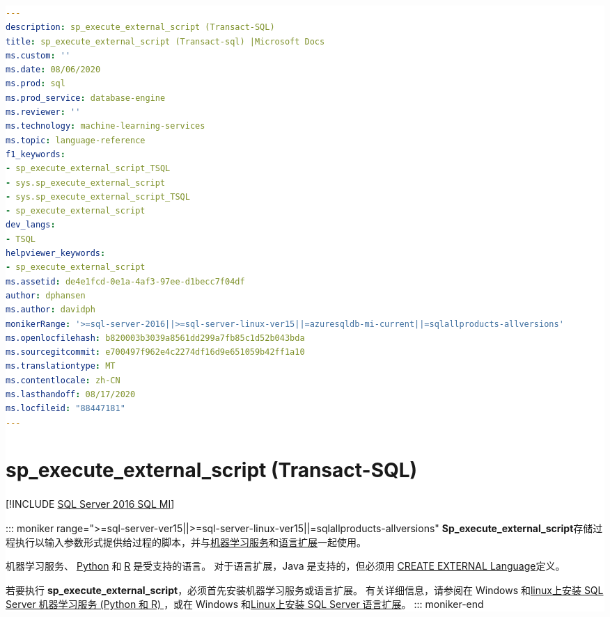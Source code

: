 ```yaml
---
description: sp_execute_external_script (Transact-SQL)
title: sp_execute_external_script (Transact-sql) |Microsoft Docs
ms.custom: ''
ms.date: 08/06/2020
ms.prod: sql
ms.prod_service: database-engine
ms.reviewer: ''
ms.technology: machine-learning-services
ms.topic: language-reference
f1_keywords:
- sp_execute_external_script_TSQL
- sys.sp_execute_external_script
- sys.sp_execute_external_script_TSQL
- sp_execute_external_script
dev_langs:
- TSQL
helpviewer_keywords:
- sp_execute_external_script
ms.assetid: de4e1fcd-0e1a-4af3-97ee-d1becc7f04df
author: dphansen
ms.author: davidph
monikerRange: '>=sql-server-2016||>=sql-server-linux-ver15||=azuresqldb-mi-current||=sqlallproducts-allversions'
ms.openlocfilehash: b820003b3039a8561dd299a7fb85c1d52b043bda
ms.sourcegitcommit: e700497f962e4c2274df16d9e651059b42ff1a10
ms.translationtype: MT
ms.contentlocale: zh-CN
ms.lasthandoff: 08/17/2020
ms.locfileid: "88447181"
---
```

# <a name="sp_execute_external_script-transact-sql"></a>sp_execute_external_script (Transact-SQL)
[!INCLUDE [SQL Server 2016 SQL MI](../../includes/applies-to-version/sqlserver2016-asdbmi.md)]

::: moniker range=">=sql-server-ver15||>=sql-server-linux-ver15||=sqlallproducts-allversions"
**Sp_execute_external_script**存储过程执行以输入参数形式提供给过程的脚本，并与[机器学习服务](../../machine-learning/sql-server-machine-learning-services.md)和[语言扩展](../../language-extensions/language-extensions-overview.md)一起使用。 

机器学习服务、 [Python](../../machine-learning/concepts/extension-python.md) 和 [R](../../machine-learning/concepts/extension-r.md) 是受支持的语言。 对于语言扩展，Java 是支持的，但必须用 [CREATE EXTERNAL Language](../../t-sql/statements/create-external-language-transact-sql.md)定义。

若要执行 **sp_execute_external_script**，必须首先安装机器学习服务或语言扩展。 有关详细信息，请参阅在 Windows 和[linux](../../linux/sql-server-linux-setup-machine-learning.md)[上安装 SQL Server 机器学习服务 (Python 和 R) ](../../machine-learning/install/sql-machine-learning-services-windows-install.md) ，或在 Windows 和[Linux](../../linux/sql-server-linux-setup-language-extensions.md)[上安装 SQL Server 语言扩展](../../language-extensions/install/install-sql-server-language-extensions-on-windows.md)。
::: moniker-end
